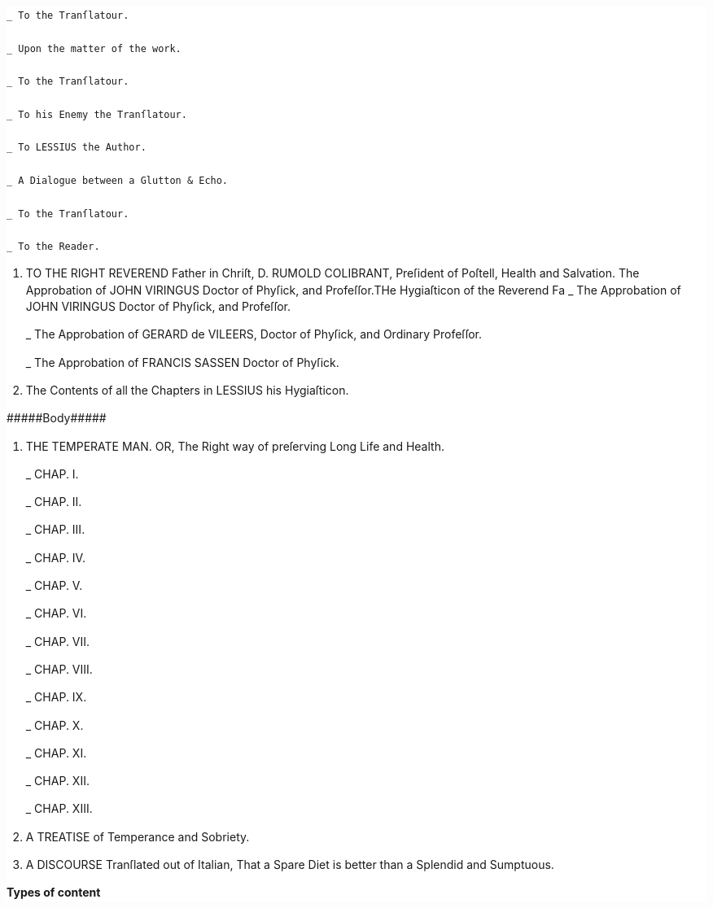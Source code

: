    _ To the Tranſlatour.

    _ Upon the matter of the work.

    _ To the Tranſlatour.

    _ To his Enemy the Tranſlatour.

    _ To LESSIUS the Author.

    _ A Dialogue between a Glutton & Echo.

    _ To the Tranſlatour.

    _ To the Reader.

1. TO THE RIGHT REVEREND Father in Chriſt, D. RUMOLD COLIBRANT, Preſident of Poſtell, Health and Salvation.
The Approbation of JOHN VIRINGUS Doctor of Phyſick, and Profeſſor.THe Hygiaſticon of the Reverend Fa
    _ The Approbation of JOHN VIRINGUS Doctor of Phyſick, and Profeſſor.

    _ The Approbation of GERARD de VILEERS, Doctor of Phyſick, and Ordinary Profeſſor.

    _ The Approbation of FRANCIS SASSEN Doctor of Phyſick.

1. The Contents of all the Chapters in LESSIUS his Hygiaſticon.

#####Body#####

1. THE TEMPERATE MAN. OR, The Right way of preſerving Long Life and Health.

    _ CHAP. I.

    _ CHAP. II.

    _ CHAP. III.

    _ CHAP. IV.

    _ CHAP. V.

    _ CHAP. VI.

    _ CHAP. VII.

    _ CHAP. VIII.

    _ CHAP. IX.

    _ CHAP. X.

    _ CHAP. XI.

    _ CHAP. XII.

    _ CHAP. XIII.

1. A TREATISE of Temperance and Sobriety. 

1. A DISCOURSE Tranſlated out of Italian, That a Spare Diet is better than a Splendid and Sumptuous.

**Types of content**
